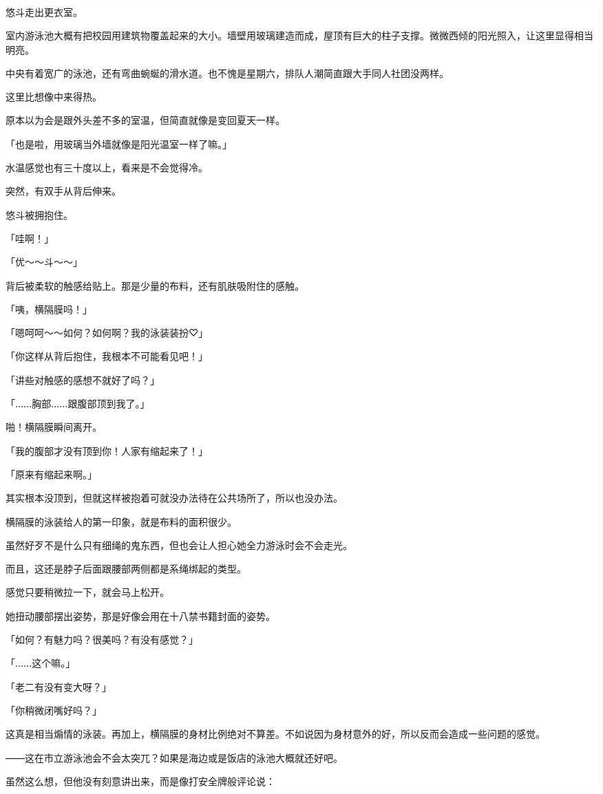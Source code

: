 悠斗走出更衣室。

室内游泳池大概有把校园用建筑物覆盖起来的大小。墙壁用玻璃建造而成，屋顶有巨大的柱子支撑。微微西倾的阳光照入，让这里显得相当明亮。

中央有着宽广的泳池，还有弯曲蜿蜒的滑水道。也不愧是星期六，排队人潮简直跟大手同人社团没两样。

这里比想像中来得热。

原本以为会是跟外头差不多的室温，但简直就像是变回夏天一样。

「也是啦，用玻璃当外墙就像是阳光温室一样了嘛。」

水温感觉也有三十度以上，看来是不会觉得冷。

突然，有双手从背后伸来。

悠斗被拥抱住。

「哇啊！」

「优～～斗～～」

背后被柔软的触感给贴上。那是少量的布料，还有肌肤吸附住的感触。

「咦，横隔膜吗！」

「嗯呵呵～～如何？如何啊？我的泳装装扮♡」

「你这样从背后抱住，我根本不可能看见吧！」

「讲些对触感的感想不就好了吗？」

「……胸部……跟腹部顶到我了。」

啪！横隔膜瞬间离开。

「我的腹部才没有顶到你！人家有缩起来了！」

「原来有缩起来啊。」

其实根本没顶到，但就这样被抱着可就没办法待在公共场所了，所以也没办法。

横隔膜的泳装给人的第一印象，就是布料的面积很少。

虽然好歹不是什么只有细绳的鬼东西，但也会让人担心她全力游泳时会不会走光。

而且，这还是脖子后面跟腰部两侧都是系绳绑起的类型。

感觉只要稍微拉一下，就会马上松开。

她扭动腰部摆出姿势，那是好像会用在十八禁书籍封面的姿势。

「如何？有魅力吗？很美吗？有没有感觉？」

「……这个嘛。」

「老二有没有变大呀？」

「你稍微闭嘴好吗？」

这真是相当煽情的泳装。再加上，横隔膜的身材比例绝对不算差。不如说因为身材意外的好，所以反而会造成一些问题的感觉。

——这在市立游泳池会不会太突兀？如果是海边或是饭店的泳池大概就还好吧。

虽然这么想，但他没有刻意讲出来，而是像打安全牌般评论说：
